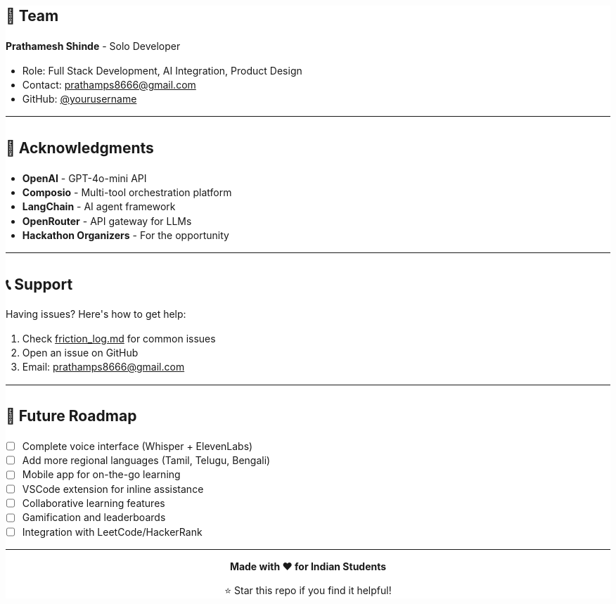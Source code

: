 ## 👥 Team

**Prathamesh Shinde** - Solo Developer  
- Role: Full Stack Development, AI Integration, Product Design
- Contact: prathamps8666@gmail.com
- GitHub: [@yourusername](https://github.com/yourusername)

---

## 🙏 Acknowledgments

- **OpenAI** - GPT-4o-mini API
- **Composio** - Multi-tool orchestration platform
- **LangChain** - AI agent framework
- **OpenRouter** - API gateway for LLMs
- **Hackathon Organizers** - For the opportunity

---

## 📞 Support

Having issues? Here's how to get help:

1. Check [friction_log.md](friction_log.md) for common issues
2. Open an issue on GitHub
3. Email: prathamps8666@gmail.com

---

## 🚀 Future Roadmap

- [ ] Complete voice interface (Whisper + ElevenLabs)
- [ ] Add more regional languages (Tamil, Telugu, Bengali)
- [ ] Mobile app for on-the-go learning
- [ ] VSCode extension for inline assistance
- [ ] Collaborative learning features
- [ ] Gamification and leaderboards
- [ ] Integration with LeetCode/HackerRank

---

<div align="center">

**Made with ❤️ for Indian Students**


⭐ Star this repo if you find it helpful!

</div>
